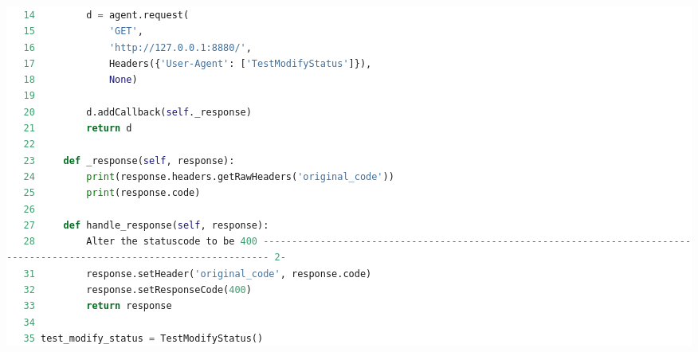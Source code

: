 ```python
   14         d = agent.request(
   15             'GET',
   16             'http://127.0.0.1:8880/',
   17             Headers({'User-Agent': ['TestModifyStatus']}),
   18             None)
   19
   20         d.addCallback(self._response)
   21         return d
   22
   23     def _response(self, response):
   24         print(response.headers.getRawHeaders('original_code'))
   25         print(response.code)
   26
   27     def handle_response(self, response):
   28         Alter the statuscode to be 400 ------------------------------------------------------------------------------------------------------------------------- 2-
   31         response.setHeader('original_code', response.code)
   32         response.setResponseCode(400)
   33         return response
   34
   35 test_modify_status = TestModifyStatus()
```


